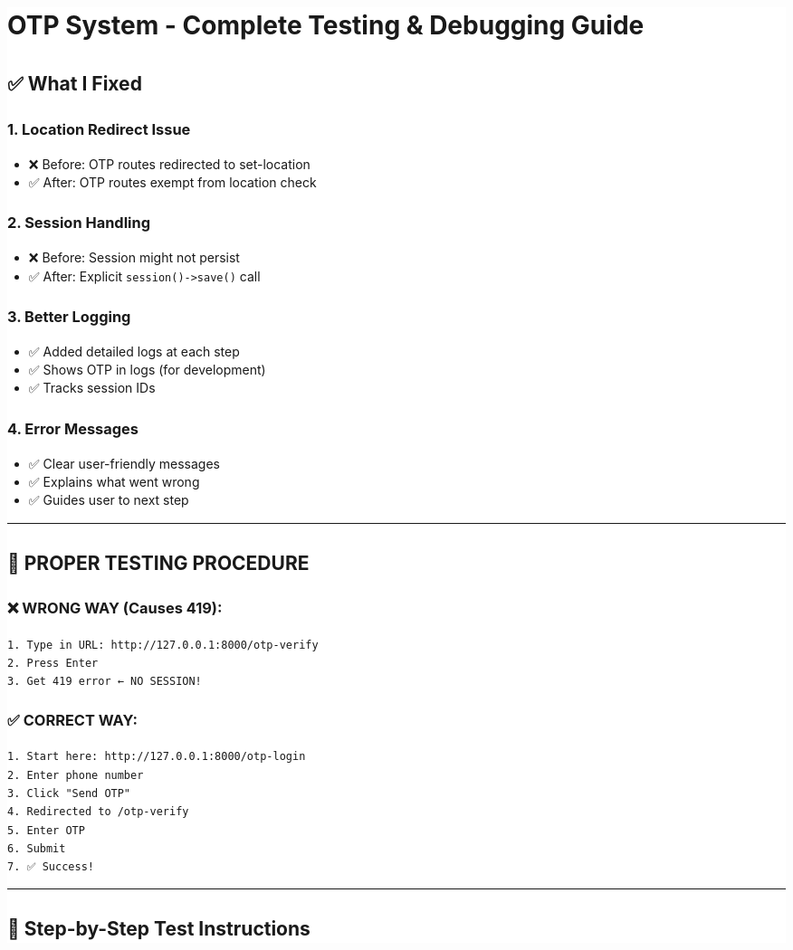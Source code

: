 # OTP System - Complete Testing & Debugging Guide

## ✅ **What I Fixed**

### **1. Location Redirect Issue**
- ❌ Before: OTP routes redirected to set-location
- ✅ After: OTP routes exempt from location check

### **2. Session Handling**
- ❌ Before: Session might not persist
- ✅ After: Explicit `session()->save()` call

### **3. Better Logging**
- ✅ Added detailed logs at each step
- ✅ Shows OTP in logs (for development)
- ✅ Tracks session IDs

### **4. Error Messages**
- ✅ Clear user-friendly messages
- ✅ Explains what went wrong
- ✅ Guides user to next step

---

## 🧪 **PROPER TESTING PROCEDURE**

### **❌ WRONG WAY (Causes 419):**
```
1. Type in URL: http://127.0.0.1:8000/otp-verify
2. Press Enter
3. Get 419 error ← NO SESSION!
```

### **✅ CORRECT WAY:**
```
1. Start here: http://127.0.0.1:8000/otp-login
2. Enter phone number
3. Click "Send OTP"
4. Redirected to /otp-verify
5. Enter OTP
6. Submit
7. ✅ Success!
```

---

## 📝 **Step-by-Step Test Instructions**
